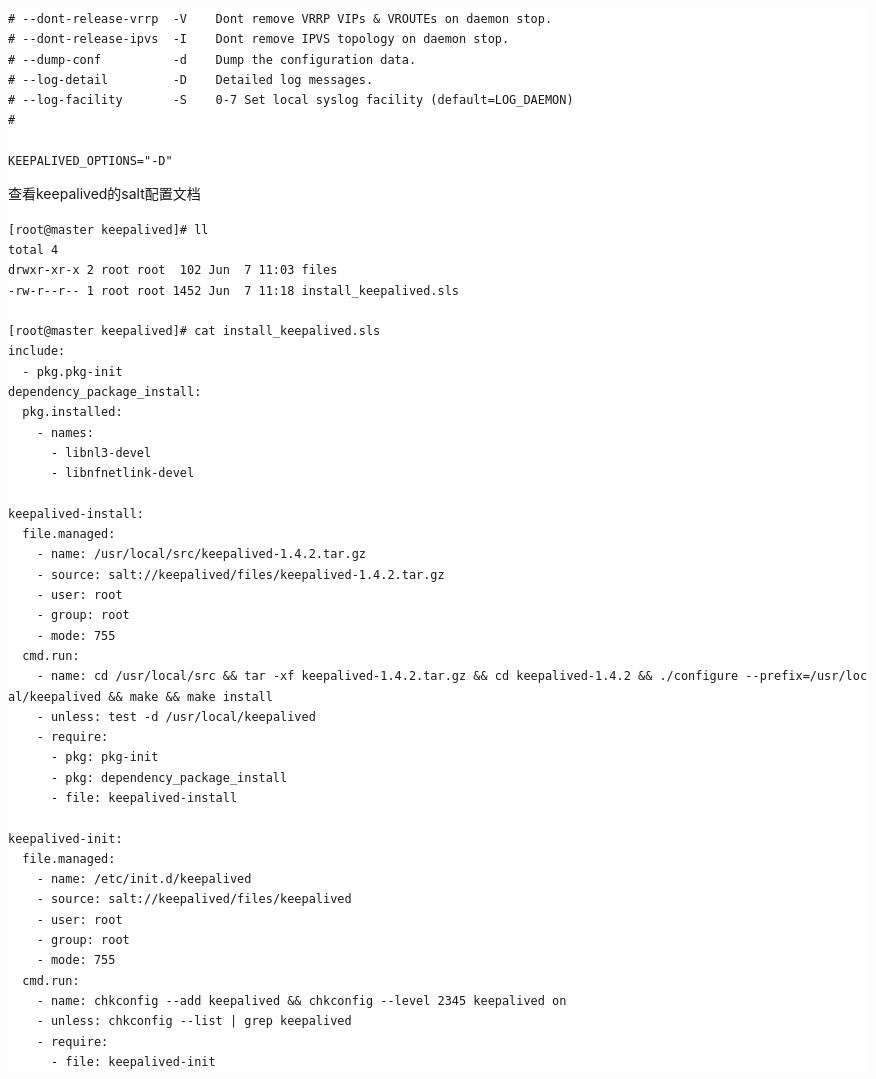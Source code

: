 	# --dont-release-vrrp  -V    Dont remove VRRP VIPs & VROUTEs on daemon stop.
	# --dont-release-ipvs  -I    Dont remove IPVS topology on daemon stop.
	# --dump-conf          -d    Dump the configuration data.
	# --log-detail         -D    Detailed log messages.
	# --log-facility       -S    0-7 Set local syslog facility (default=LOG_DAEMON)
	#
	
	KEEPALIVED_OPTIONS="-D"


查看keepalived的salt配置文档

	[root@master keepalived]# ll
	total 4
	drwxr-xr-x 2 root root  102 Jun  7 11:03 files
	-rw-r--r-- 1 root root 1452 Jun  7 11:18 install_keepalived.sls

	[root@master keepalived]# cat install_keepalived.sls 
	include:
	  - pkg.pkg-init
	dependency_package_install:
	  pkg.installed:
	    - names:
	      - libnl3-devel
	      - libnfnetlink-devel
	
	keepalived-install:
	  file.managed:
	    - name: /usr/local/src/keepalived-1.4.2.tar.gz
	    - source: salt://keepalived/files/keepalived-1.4.2.tar.gz
	    - user: root
	    - group: root
	    - mode: 755
	  cmd.run:
	    - name: cd /usr/local/src && tar -xf keepalived-1.4.2.tar.gz && cd keepalived-1.4.2 && ./configure --prefix=/usr/local/keepalived && make && make install
	    - unless: test -d /usr/local/keepalived
	    - require:
	      - pkg: pkg-init
	      - pkg: dependency_package_install
	      - file: keepalived-install
	
	keepalived-init: 
	  file.managed:
	    - name: /etc/init.d/keepalived
	    - source: salt://keepalived/files/keepalived
	    - user: root
	    - group: root
	    - mode: 755
	  cmd.run:
	    - name: chkconfig --add keepalived && chkconfig --level 2345 keepalived on
	    - unless: chkconfig --list | grep keepalived
	    - require:
	      - file: keepalived-init
	